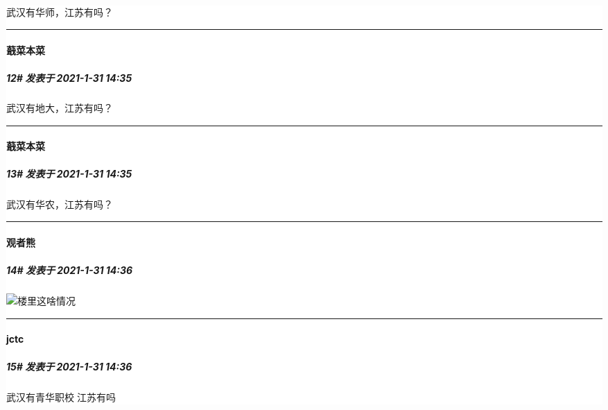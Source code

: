 


武汉有华师，江苏有吗？







*****

####  蕺菜本菜  
##### 12#       发表于 2021-1-31 14:35




武汉有地大，江苏有吗？







*****

####  蕺菜本菜  
##### 13#       发表于 2021-1-31 14:35




武汉有华农，江苏有吗？







*****

####  观者熊  
##### 14#       发表于 2021-1-31 14:36



<img src="https://static.saraba1st.com/image/smiley/face2017/002.png" referrerpolicy="no-referrer">楼里这啥情况







*****

####  jctc  
##### 15#       发表于 2021-1-31 14:36




武汉有青华职校 江苏有吗




